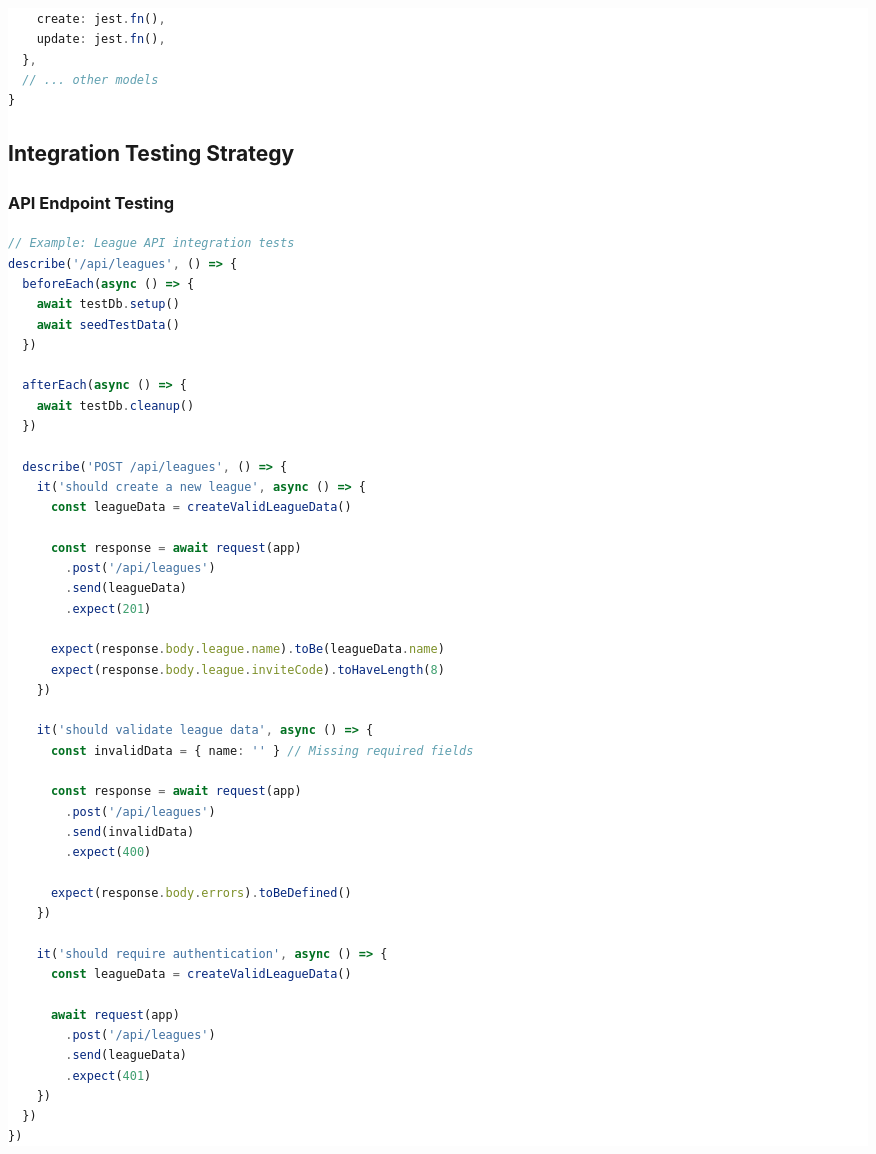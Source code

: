 ```typescript
    create: jest.fn(),
    update: jest.fn(),
  },
  // ... other models
}
```

## Integration Testing Strategy

### API Endpoint Testing
```typescript
// Example: League API integration tests
describe('/api/leagues', () => {
  beforeEach(async () => {
    await testDb.setup()
    await seedTestData()
  })
  
  afterEach(async () => {
    await testDb.cleanup()
  })
  
  describe('POST /api/leagues', () => {
    it('should create a new league', async () => {
      const leagueData = createValidLeagueData()
      
      const response = await request(app)
        .post('/api/leagues')
        .send(leagueData)
        .expect(201)
      
      expect(response.body.league.name).toBe(leagueData.name)
      expect(response.body.league.inviteCode).toHaveLength(8)
    })
    
    it('should validate league data', async () => {
      const invalidData = { name: '' } // Missing required fields
      
      const response = await request(app)
        .post('/api/leagues')
        .send(invalidData)
        .expect(400)
      
      expect(response.body.errors).toBeDefined()
    })
    
    it('should require authentication', async () => {
      const leagueData = createValidLeagueData()
      
      await request(app)
        .post('/api/leagues')
        .send(leagueData)
        .expect(401)
    })
  })
})
```
